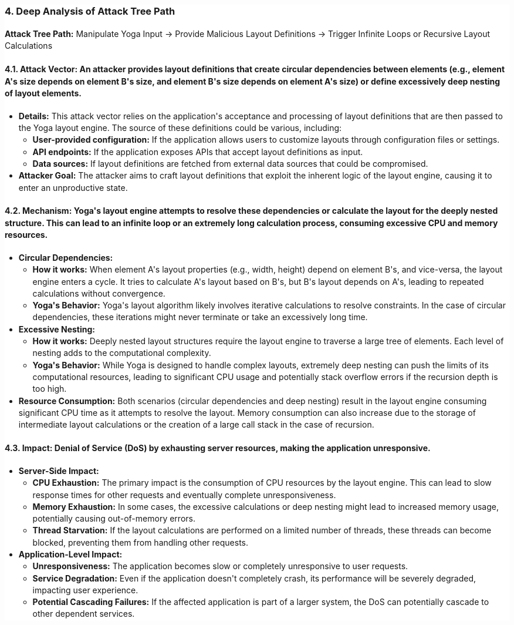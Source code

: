 ### 4. Deep Analysis of Attack Tree Path

**Attack Tree Path:** Manipulate Yoga Input -> Provide Malicious Layout Definitions -> Trigger Infinite Loops or Recursive Layout Calculations

#### 4.1. Attack Vector: An attacker provides layout definitions that create circular dependencies between elements (e.g., element A's size depends on element B's size, and element B's size depends on element A's size) or define excessively deep nesting of layout elements.

* **Details:** This attack vector relies on the application's acceptance and processing of layout definitions that are then passed to the Yoga layout engine. The source of these definitions could be various, including:
    * **User-provided configuration:**  If the application allows users to customize layouts through configuration files or settings.
    * **API endpoints:** If the application exposes APIs that accept layout definitions as input.
    * **Data sources:** If layout definitions are fetched from external data sources that could be compromised.
* **Attacker Goal:** The attacker aims to craft layout definitions that exploit the inherent logic of the layout engine, causing it to enter an unproductive state.

#### 4.2. Mechanism: Yoga's layout engine attempts to resolve these dependencies or calculate the layout for the deeply nested structure. This can lead to an infinite loop or an extremely long calculation process, consuming excessive CPU and memory resources.

* **Circular Dependencies:**
    * **How it works:** When element A's layout properties (e.g., width, height) depend on element B's, and vice-versa, the layout engine enters a cycle. It tries to calculate A's layout based on B's, but B's layout depends on A's, leading to repeated calculations without convergence.
    * **Yoga's Behavior:**  Yoga's layout algorithm likely involves iterative calculations to resolve constraints. In the case of circular dependencies, these iterations might never terminate or take an excessively long time.
* **Excessive Nesting:**
    * **How it works:**  Deeply nested layout structures require the layout engine to traverse a large tree of elements. Each level of nesting adds to the computational complexity.
    * **Yoga's Behavior:**  While Yoga is designed to handle complex layouts, extremely deep nesting can push the limits of its computational resources, leading to significant CPU usage and potentially stack overflow errors if the recursion depth is too high.
* **Resource Consumption:** Both scenarios (circular dependencies and deep nesting) result in the layout engine consuming significant CPU time as it attempts to resolve the layout. Memory consumption can also increase due to the storage of intermediate layout calculations or the creation of a large call stack in the case of recursion.

#### 4.3. Impact: Denial of Service (DoS) by exhausting server resources, making the application unresponsive.

* **Server-Side Impact:**
    * **CPU Exhaustion:** The primary impact is the consumption of CPU resources by the layout engine. This can lead to slow response times for other requests and eventually complete unresponsiveness.
    * **Memory Exhaustion:**  In some cases, the excessive calculations or deep nesting might lead to increased memory usage, potentially causing out-of-memory errors.
    * **Thread Starvation:** If the layout calculations are performed on a limited number of threads, these threads can become blocked, preventing them from handling other requests.
* **Application-Level Impact:**
    * **Unresponsiveness:** The application becomes slow or completely unresponsive to user requests.
    * **Service Degradation:**  Even if the application doesn't completely crash, its performance will be severely degraded, impacting user experience.
    * **Potential Cascading Failures:** If the affected application is part of a larger system, the DoS can potentially cascade to other dependent services.
